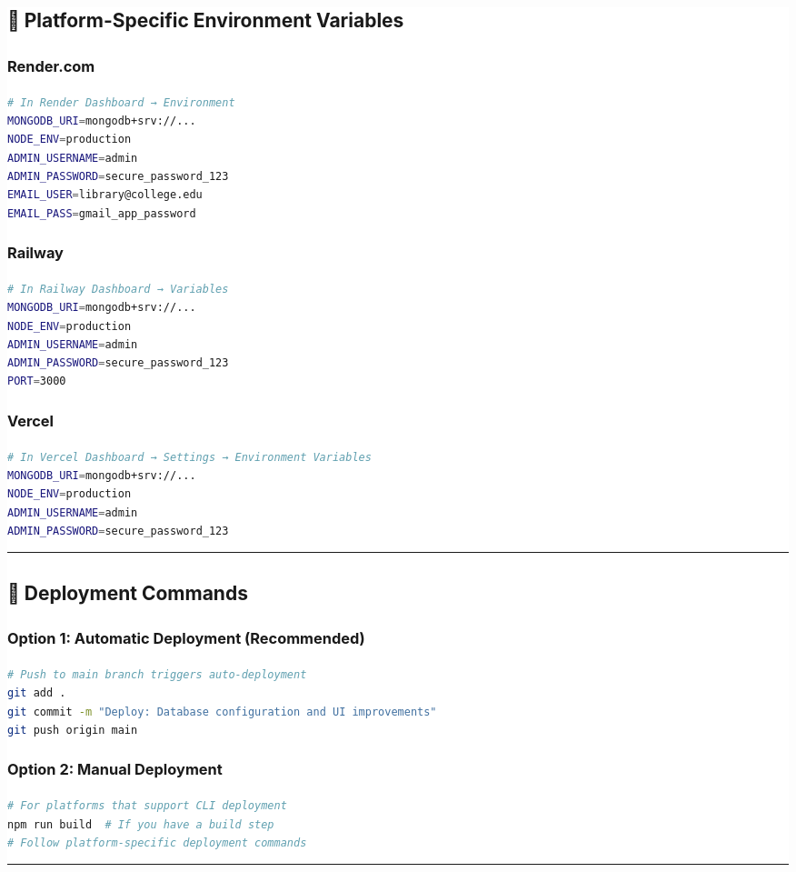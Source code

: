 
## 🔧 Platform-Specific Environment Variables

### Render.com
```bash
# In Render Dashboard → Environment
MONGODB_URI=mongodb+srv://...
NODE_ENV=production
ADMIN_USERNAME=admin
ADMIN_PASSWORD=secure_password_123
EMAIL_USER=library@college.edu
EMAIL_PASS=gmail_app_password
```

### Railway
```bash
# In Railway Dashboard → Variables
MONGODB_URI=mongodb+srv://...
NODE_ENV=production
ADMIN_USERNAME=admin
ADMIN_PASSWORD=secure_password_123
PORT=3000
```

### Vercel
```bash
# In Vercel Dashboard → Settings → Environment Variables
MONGODB_URI=mongodb+srv://...
NODE_ENV=production
ADMIN_USERNAME=admin
ADMIN_PASSWORD=secure_password_123
```

---

## 🚀 Deployment Commands

### Option 1: Automatic Deployment (Recommended)
```bash
# Push to main branch triggers auto-deployment
git add .
git commit -m "Deploy: Database configuration and UI improvements"
git push origin main
```

### Option 2: Manual Deployment
```bash
# For platforms that support CLI deployment
npm run build  # If you have a build step
# Follow platform-specific deployment commands
```

---